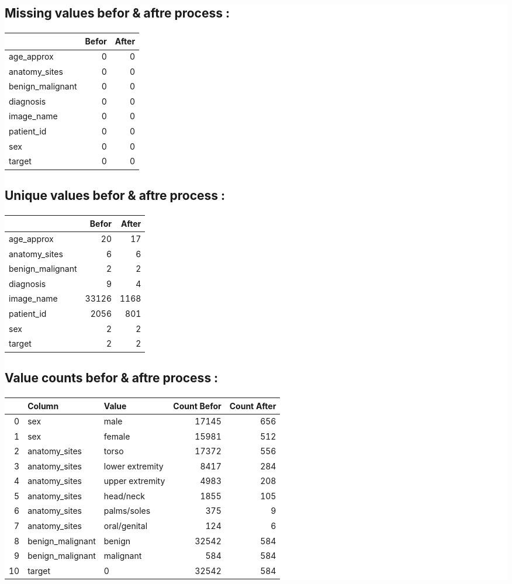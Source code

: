 

 ## Missing values befor & aftre  process :
|                  |   Befor |   After |
|:-----------------|--------:|--------:|
| age_approx       |       0 |       0 |
| anatomy_sites    |       0 |       0 |
| benign_malignant |       0 |       0 |
| diagnosis        |       0 |       0 |
| image_name       |       0 |       0 |
| patient_id       |       0 |       0 |
| sex              |       0 |       0 |
| target           |       0 |       0 |



 ## Unique values befor & aftre  process :
|                  |   Befor |   After |
|:-----------------|--------:|--------:|
| age_approx       |      20 |      17 |
| anatomy_sites    |       6 |       6 |
| benign_malignant |       2 |       2 |
| diagnosis        |       9 |       4 |
| image_name       |   33126 |    1168 |
| patient_id       |    2056 |     801 |
| sex              |       2 |       2 |
| target           |       2 |       2 |



 ## Value counts befor & aftre  process :
|    | Column           | Value           |   Count Befor |   Count After |
|---:|:-----------------|:----------------|--------------:|--------------:|
|  0 | sex              | male            |         17145 |           656 |
|  1 | sex              | female          |         15981 |           512 |
|  2 | anatomy_sites    | torso           |         17372 |           556 |
|  3 | anatomy_sites    | lower extremity |          8417 |           284 |
|  4 | anatomy_sites    | upper extremity |          4983 |           208 |
|  5 | anatomy_sites    | head/neck       |          1855 |           105 |
|  6 | anatomy_sites    | palms/soles     |           375 |             9 |
|  7 | anatomy_sites    | oral/genital    |           124 |             6 |
|  8 | benign_malignant | benign          |         32542 |           584 |
|  9 | benign_malignant | malignant       |           584 |           584 |
| 10 | target           | 0               |         32542 |           584 |